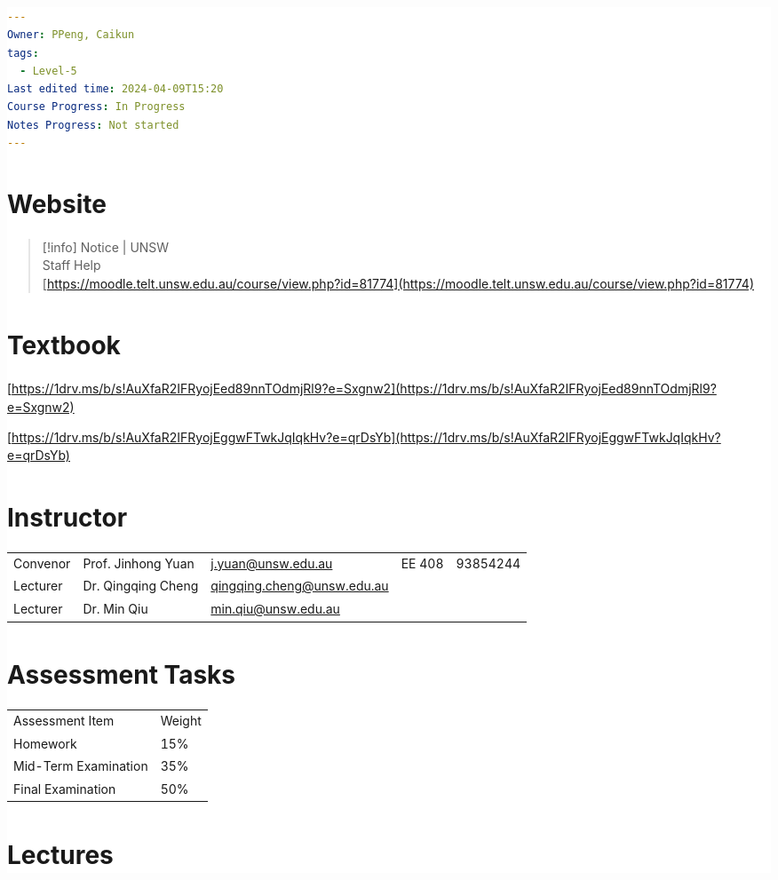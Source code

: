```yaml
---
Owner: PPeng, Caikun
tags:
  - Level-5
Last edited time: 2024-04-09T15:20
Course Progress: In Progress
Notes Progress: Not started
---
```

# Website

> [!info] Notice | UNSW  
> Staff Help  
> [https://moodle.telt.unsw.edu.au/course/view.php?id=81774](https://moodle.telt.unsw.edu.au/course/view.php?id=81774)  

# Textbook

[https://1drv.ms/b/s!AuXfaR2IFRyojEed89nnTOdmjRl9?e=Sxgnw2](https://1drv.ms/b/s!AuXfaR2IFRyojEed89nnTOdmjRl9?e=Sxgnw2)

[https://1drv.ms/b/s!AuXfaR2IFRyojEggwFTwkJqIqkHv?e=qrDsYb](https://1drv.ms/b/s!AuXfaR2IFRyojEggwFTwkJqIqkHv?e=qrDsYb)

# Instructor

|   |   |   |   |   |
|---|---|---|---|---|
|Convenor|Prof. Jinhong Yuan|j.yuan@unsw.edu.au|EE 408|93854244|
|Lecturer|Dr. Qingqing Cheng|qingqing.cheng@unsw.edu.au|||
|Lecturer|Dr. Min Qiu|min.qiu@unsw.edu.au|||

# Assessment Tasks

|   |   |
|---|---|
|Assessment Item|Weight|
|Homework|15%|
|Mid-Term Examination|35%|
|Final Examination|50%|

# Lectures
